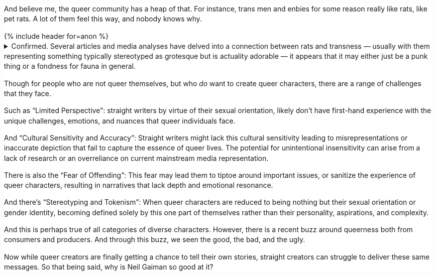 </james>
<from></from>
</compare>

<compare>
<james {% include timecode %}>

And believe me, the queer community has a heap of that. For instance, trans men and enbies for some reason really like rats, like pet rats. A lot of them feel this way, and nobody knows why. 

</james>
<comment>
{% include header for=anon %}
<details><summary>Confirmed. Several articles and media analyses have delved into a connection between rats and transness &mdash; usually with them representing something typically stereotyped as grotesque but is actuality adorable &mdash; it appears that it may either just be a punk thing or a fondness for fauna in general.</summary></details>
</comment>
</compare>

<compare>
<james {% include timecode %}>

Though for people who are not queer themselves, but who *do* want to create queer characters, there are a range of challenges that they face. 

Such as <q>Limited Perspective</q>: straight writers by virtue of their sexual orientation, likely don’t have first-hand experience with the unique challenges, emotions, and nuances that queer individuals face. 

And <q>Cultural Sensitivity and Accuracy</q>: Straight writers might lack this cultural sensitivity leading to misrepresentations or inaccurate depiction that fail to capture the essence of queer lives. The potential for unintentional insensitivity can arise from a lack of research or an overreliance on current mainstream media representation. 

There is also the <q>Fear of Offending</q>: This fear may lead them to tiptoe around important issues, or sanitize the experience of queer characters, resulting in narratives that lack depth and emotional resonance. 

And there’s <q>Stereotyping and Tokenism</q>: When queer characters are reduced to being nothing but their sexual orientation or gender identity, becoming defined solely by this one part of themselves rather than their personality, aspirations, and complexity. 

</james>
<from></from>
</compare>

<compare>
<james {% include timecode %}>

And this is perhaps true of all categories of diverse characters. However, there is a recent buzz around queerness both from consumers and producers. And through this buzz, we seen the good, the bad, and the ugly. 

Now while queer creators are finally getting a chance to tell their own stories, straight creators can struggle to deliver these same messages. So that being said, why is Neil Gaiman so good at it?
